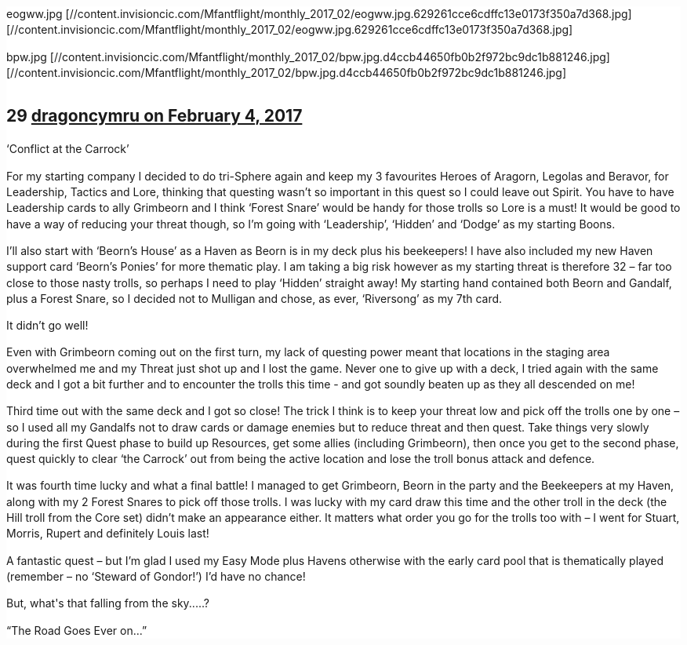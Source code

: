 eogww.jpg [//content.invisioncic.com/Mfantflight/monthly_2017_02/eogww.jpg.629261cce6cdffc13e0173f350a7d368.jpg] [//content.invisioncic.com/Mfantflight/monthly_2017_02/eogww.jpg.629261cce6cdffc13e0173f350a7d368.jpg]

bpw.jpg [//content.invisioncic.com/Mfantflight/monthly_2017_02/bpw.jpg.d4ccb44650fb0b2f972bc9dc1b881246.jpg] [//content.invisioncic.com/Mfantflight/monthly_2017_02/bpw.jpg.d4ccb44650fb0b2f972bc9dc1b881246.jpg]

## 29 [dragoncymru on February 4, 2017](https://community.fantasyflightgames.com/topic/238441-the-road-goes-ever-on/?do=findComment&comment=2625450)

‘Conflict at the Carrock’

For my starting company I decided to do tri-Sphere again and keep my 3 favourites Heroes of Aragorn, Legolas and Beravor, for Leadership, Tactics and Lore, thinking that questing wasn’t so important in this quest so I could leave out Spirit. You have to have Leadership cards to ally Grimbeorn and I think ‘Forest Snare’ would be handy for those trolls so Lore is a must! It would be good to have a way of reducing your threat though, so I’m going with ‘Leadership’, ‘Hidden’ and ‘Dodge’ as my starting Boons.

I’ll also start with ‘Beorn’s House’ as a Haven as Beorn is in my deck plus his beekeepers! I have also included my new Haven support card ‘Beorn’s Ponies’ for more thematic play. I am taking a big risk however as my starting threat is therefore 32 – far too close to those nasty trolls, so perhaps I need to play ‘Hidden’ straight away!
My starting hand contained both Beorn and Gandalf, plus a Forest Snare, so I decided not to Mulligan and chose, as ever, ‘Riversong’ as my 7th card.

It didn’t go well!

Even with Grimbeorn coming out on the first turn, my lack of questing power meant that locations in the staging area overwhelmed me and my Threat just shot up and I lost the game. Never one to give up with a deck, I tried again with the same deck and I got a bit further and to encounter the trolls this time - and got soundly beaten up as they all descended on me!

Third time out with the same deck and I got so close! The trick I think is to keep your threat low and pick off the trolls one by one – so I used all my Gandalfs not to draw cards or damage enemies but to reduce threat and then quest. Take things very slowly during the first Quest phase to build up Resources, get some allies (including Grimbeorn), then once you get to the second phase, quest quickly to clear ‘the Carrock’ out from being the active location and lose the troll bonus attack and defence.

It was fourth time lucky and what a final battle! I managed to get Grimbeorn, Beorn in the party and the Beekeepers at my Haven, along with my 2 Forest Snares to pick off those trolls. I was lucky with my card draw this time and the other troll in the deck (the Hill troll from the Core set) didn’t make an appearance either. It matters what order you go for the trolls too with – I went for Stuart, Morris, Rupert and definitely Louis last!

A fantastic quest – but I’m glad I used my Easy Mode plus Havens otherwise with the early card pool that is thematically played (remember – no ‘Steward of Gondor!’) I’d have no chance!

But, what's that falling from the sky.....?

“The Road Goes Ever on...”
 
